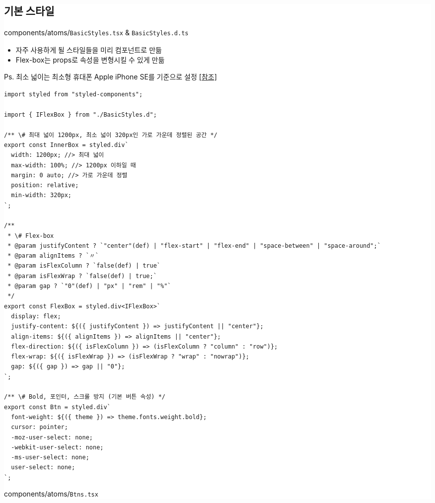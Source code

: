## 기본 스타일

components/atoms/`BasicStyles.tsx` & `BasicStyles.d.ts`

- 자주 사용하게 될 스타일들을 미리 컴포넌트로 만듦
- Flex-box는 props로 속성을 변형시킬 수 있게 만듦

Ps. 최소 넓이는 최소형 휴대폰 Apple iPhone SE를 기준으로 설정 [[참조]](https://wisesilver.tistory.com/20)

```tsx
import styled from "styled-components";

import { IFlexBox } from "./BasicStyles.d";

/** \# 최대 넓이 1200px, 최소 넓이 320px인 가로 가운데 정렬된 공간 */
export const InnerBox = styled.div`
  width: 1200px; //> 최대 넓이
  max-width: 100%; //> 1200px 이하일 때
  margin: 0 auto; //> 가로 가운데 정렬
  position: relative;
  min-width: 320px;
`;

/**
 * \# Flex-box
 * @param justifyContent ? `"center"(def) | "flex-start" | "flex-end" | "space-between" | "space-around";`
 * @param alignItems ? `〃`
 * @param isFlexColumn ? `false(def) | true`
 * @param isFlexWrap ? `false(def) | true;`
 * @param gap ? `"0"(def) | "px" | "rem" | "%"`
 */
export const FlexBox = styled.div<IFlexBox>`
  display: flex;
  justify-content: ${({ justifyContent }) => justifyContent || "center"};
  align-items: ${({ alignItems }) => alignItems || "center"};
  flex-direction: ${({ isFlexColumn }) => (isFlexColumn ? "column" : "row")};
  flex-wrap: ${({ isFlexWrap }) => (isFlexWrap ? "wrap" : "nowrap")};
  gap: ${({ gap }) => gap || "0"};
`;

/** \# Bold, 포인터, 스크롤 방지 (기본 버튼 속성) */
export const Btn = styled.div`
  font-weight: ${({ theme }) => theme.fonts.weight.bold};
  cursor: pointer;
  -moz-user-select: none;
  -webkit-user-select: none;
  -ms-user-select: none;
  user-select: none;
`;
```

components/atoms/`Btns.tsx`
